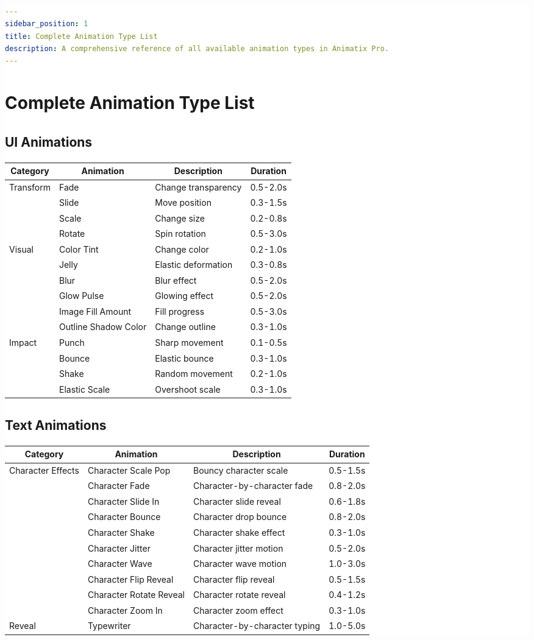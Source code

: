 ```yaml
---
sidebar_position: 1
title: Complete Animation Type List
description: A comprehensive reference of all available animation types in Animatix Pro.
---
```


# Complete Animation Type List

## UI Animations

| Category | Animation | Description | Duration |
|----------|-----------|-------------|----------|
| Transform | Fade | Change transparency | 0.5-2.0s |
| | Slide | Move position | 0.3-1.5s |
| | Scale | Change size | 0.2-0.8s |
| | Rotate | Spin rotation | 0.5-3.0s |
| Visual | Color Tint | Change color | 0.2-1.0s |
| | Jelly | Elastic deformation | 0.3-0.8s |
| | Blur | Blur effect | 0.5-2.0s |
| | Glow Pulse | Glowing effect | 0.5-2.0s |
| | Image Fill Amount | Fill progress | 0.5-3.0s |
| | Outline Shadow Color | Change outline | 0.3-1.0s |
| Impact | Punch | Sharp movement | 0.1-0.5s |
| | Bounce | Elastic bounce | 0.3-1.0s |
| | Shake | Random movement | 0.2-1.0s |
| | Elastic Scale | Overshoot scale | 0.3-1.0s |

## Text Animations

| Category | Animation | Description | Duration |
|----------|-----------|-------------|----------|
| Character Effects | Character Scale Pop | Bouncy character scale | 0.5-1.5s |
| | Character Fade | Character-by-character fade | 0.8-2.0s |
| | Character Slide In | Character slide reveal | 0.6-1.8s |
| | Character Bounce | Character drop bounce | 0.8-2.0s |
| | Character Shake | Character shake effect | 0.3-1.0s |
| | Character Jitter | Character jitter motion | 0.5-2.0s |
| | Character Wave | Character wave motion | 1.0-3.0s |
| | Character Flip Reveal | Character flip reveal | 0.5-1.5s |
| | Character Rotate Reveal | Character rotate reveal | 0.4-1.2s |
| | Character Zoom In | Character zoom effect | 0.3-1.0s |
| Reveal | Typewriter | Character-by-character typing | 1.0-5.0s |